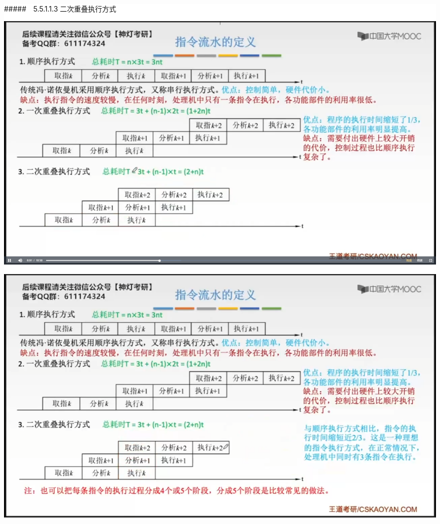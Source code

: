 #####　5.5.1.1.3 二次重叠执行方式

![image-20220815151752031](assets/image-20220815151752031.png)

![image-20220815151935325](assets/image-20220815151935325.png)
